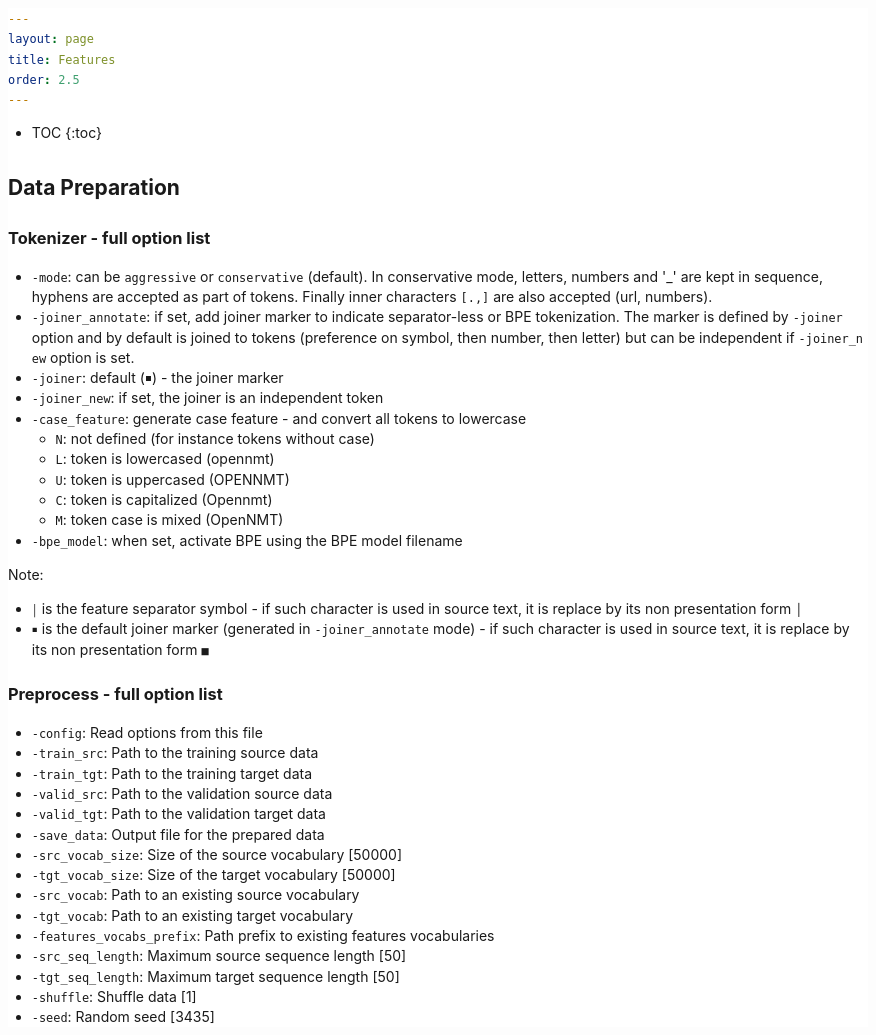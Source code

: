 ```yaml
---
layout: page
title: Features
order: 2.5
---
```


* TOC
{:toc}


## Data Preparation

### Tokenizer - full option list

* `-mode`: can be `aggressive` or `conservative` (default). In conservative mode, letters, numbers and '_' are kept in sequence, hyphens are accepted as part of tokens. Finally inner characters `[.,]` are also accepted (url, numbers).
* `-joiner_annotate`: if set, add joiner marker to indicate separator-less or BPE tokenization. The marker is defined by `-joiner` option and by default is joined to tokens (preference on symbol, then number, then letter) but can be independent if `-joiner_new` option is set.
* `-joiner`: default (￭) - the joiner marker
* `-joiner_new`: if set, the joiner is an independent token
* `-case_feature`: generate case feature - and convert all tokens to lowercase
  * `N`: not defined (for instance tokens without case)
  * `L`: token is lowercased (opennmt)
  * `U`: token is uppercased (OPENNMT)
  * `C`: token is capitalized (Opennmt)
  * `M`: token case is mixed (OpenNMT)
* `-bpe_model`: when set, activate BPE using the BPE model filename

Note:

* `￨` is the feature separator symbol - if such character is used in source text, it is replace by its non presentation form `│`
* `￭` is the default joiner marker (generated in `-joiner_annotate` mode) - if such character is used in source text, it is replace by its non presentation form `■`

### Preprocess - full option list

* `-config`:  Read options from this file 
* `-train_src`:  Path to the training source data 
* `-train_tgt`:  Path to the training target data 
* `-valid_src`:  Path to the validation source data 
* `-valid_tgt`:  Path to the validation target data 
* `-save_data`:  Output file for the prepared data 
* `-src_vocab_size`:  Size of the source vocabulary [50000]
* `-tgt_vocab_size`:  Size of the target vocabulary [50000]
* `-src_vocab`:  Path to an existing source vocabulary 
* `-tgt_vocab`:  Path to an existing target vocabulary 
* `-features_vocabs_prefix`:  Path prefix to existing features vocabularies 
* `-src_seq_length`:  Maximum source sequence length [50]
* `-tgt_seq_length`:  Maximum target sequence length [50]
* `-shuffle`:  Shuffle data [1]
* `-seed`:  Random seed [3435]
